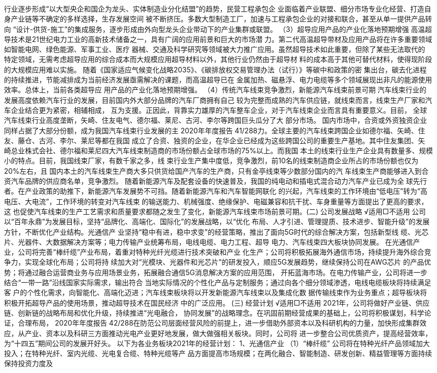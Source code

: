 行业逐步形成“以大型央企和国企为龙头、实体制造业分化结盟”的趋势，民营工程承包企
业面临着产业联盟、细分市场专业化经营、打造自身产业链等不确定的多样选择，生存发展空间
被不断挤压。多数大型制造工厂，加速与工程承包企业的对接和联合，甚至从单一提供产品转向
“设计-供货-施工”的集成服务，逐步形成由外向型龙头企业带动下的产业集群或联盟。
（3）超导应用产品的产业化落地预期增强
高温超导技术是21世纪电力工业的高新技术储备之一，具有广阔的应用前景和巨大的市场潜
力。第二代高温超导带材及应用产品将在许多重要领域如智能电网、绿色能源、军事工业、医疗
器械、交通及科学研究等领域被大力推广应用。虽然超导技术如此重要，但除了某些无法取代的
特定领域，无需考虑超导应用的综合成本而大规模应用超导材料以外，其他行业仍然由于超导材
料的成本高于其他可替代材料，使得现阶段的大规模应用难以实施。
随着《国家适应气候变化战略2035》、《碳排放权交易管理办法（试行）》等碳中和政策的密
集出台，碳去化进程的持续推进，节能减排成为当前经济发展亟需解决的课题，而高温超导已在
金属加热、磁悬浮、电力电缆等多个领域展现出非凡的能源使用效率。总体上，当前各类超导应
用产品的产业化落地预期增强。
（4）传统汽车线束竞争激烈，新能源汽车线束前景可期
汽车线束行业的发展高度依赖汽车行业的发展，目前国内外大部分品牌的汽车厂商拥有自己
较为完整而成熟的汽车供应链，就线束而言，线束生产厂家和汽车企业结合更为紧密，相辅相成，
互为支援。正因此，背靠实力雄厚的汽车整车企业，对于汽车线束企业而言具有重要意义。目前，
全球汽车线束行业高度垄断，矢崎、住友电气、德尔福、莱尼、古河、李尔等跨国巨头瓜分了大
部分市场。
国内市场中，合资或外资独资企业同样占据了大部分份额，成为我国汽车线束行业发展的主
2020年年度报告
41/288力。全球主要的汽车线束跨国企业如德尔福、矢崎、住友、藤仓、古河、李尔、莱尼等都在我国
成立了合资、独资的企业，在华企业已经成为这些跨国公司的重要生产基地。其中住友集团、矢
崎总业株式会社、德尔福和莱尼四大汽车线束制造商的市场份额占全球市场的75%以上。而我国
本土的线束行业生产企业具有数量多、规模小的特点。目前，我国线束厂家，有数千家之多，线
束行业生产集中度低，竞争激烈，前10名的线束制造商企业所占的市场份额也仅为20%左右，且
国内本土的汽车线束生产商大多只供货给国产汽车的生产商，只有金亭线束等少数部分国内的汽
车线束生产商能够进入到合资汽车品牌的供应商名单，竞争激烈。
随着新能源汽车及配套设备的快速普及，我国的纯电动和插电式混合动力汽车产业已成为全
球先行者。在产业政策的助推下，新能源汽车发展势不可挡。随着新能源汽车和汽车智能网联化
的兴起，汽车线束的工作环境由“低电压”转为“高电压、大电流”，工作环境的转变对汽车线束
的输送能力、机械强度、绝缘保护、电磁兼容和抗干扰、车身重量等方面提出了更高的要求，这
也促使汽车线束的生产工艺需求和质量要求都随之发生了变化，新能源汽车线束市场前景可期。(二)
公司发展战略
√适用□不适用
公司以“百年永鼎”为发展目标，坚持“品牌化、高端化、国际化”的发展战略，以“优化
布局、人才引进、管理提质、技术进步、智能升级”的发展方针，不断优化产业结构。光通信产
业坚持“稳中有进，稳中求变”的经营策略，推出了面向5G时代的综合解决方案，包括新型线
缆、光芯片、光器件、大数据解决方案等；电力传输产业统筹布局，电线电缆、电力工程、超导
电力、汽车线束四大板块协同发展。
在光通信产业，公司将完善“棒纤缆”产业布局，着重对特种光纤光缆进行技术突破和产业
化生产；公司将积极拓展海外通信市场，持续提升海外综合竞争力，实现全球化布局；公司将持
续加大对“光模块、光器件和光芯片”的研发投入，顺应5G发展趋势，继续保持公司在AWG芯片
的产品优势；将通过融合运营商业务与应用场景业务，拓展融合通信5G消息解决方案的应用范围，
开拓蓝海市场。在电力传输产业，公司将进一步结合“一带一路”沿线国家实际需求，输出符合
当地实际情况的个性化产品与定制服务；通过向各个细分领域渗透，电线电缆板块将持续满足客
户的个性化需求，向智能化、高端化迈进；汽车线束板块将以开发新能源汽车线束以及集成化数
据传输线束作为业务重点；超导板块将积极开拓超导产品的使用场景，推动超导技术在国民经济
中的广泛应用。
(三)
经营计划
√适用□不适用
2021年，公司将做好产业链、供应链、创新链的战略布局和优化升级，持续推进“光电融合，
协同发展”的战略理念。在巩固前期经营成果的基础上，公司将积极谋划，科学论证，合理布局，
2020年年度报告
42/288在防范公司层面经营风险的前提上，进一步借助外部资本以及科研机构的力量，加快形成集群效
应，从产业、资本以及科研三方面推动光电产业更好地发展，做大做强相关板块。同时，公司将
进一步整合公司优质资产，提高经营效率，为“十四五”期间公司的发展开好头。
以下为各业务板块2021年的经营计划：
1、光通信产业
（1）“棒纤缆”
公司将在特种光纤产品领域加大投入；在特种光纤、室内光缆、光电复合缆、特种光缆等产
品方面提高市场规模；在两化融合、智能制造、研发创新、精益管理等方面持续保持投资力度及